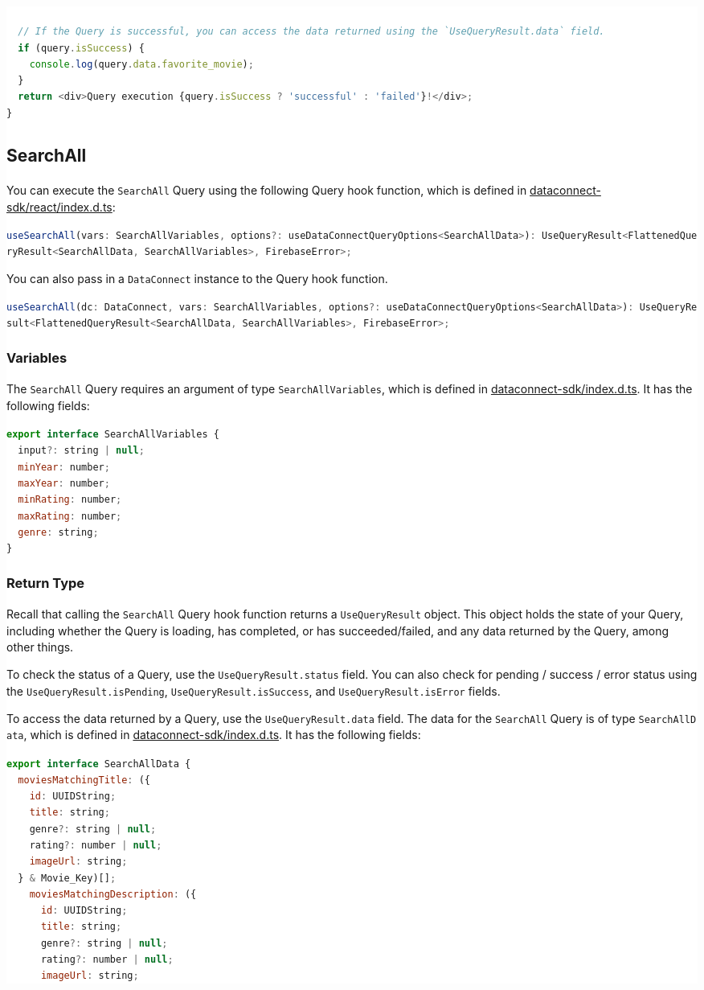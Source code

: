 ```javascript

  // If the Query is successful, you can access the data returned using the `UseQueryResult.data` field.
  if (query.isSuccess) {
    console.log(query.data.favorite_movie);
  }
  return <div>Query execution {query.isSuccess ? 'successful' : 'failed'}!</div>;
}
```

## SearchAll
You can execute the `SearchAll` Query using the following Query hook function, which is defined in [dataconnect-sdk/react/index.d.ts](./index.d.ts):
```javascript
useSearchAll(vars: SearchAllVariables, options?: useDataConnectQueryOptions<SearchAllData>): UseQueryResult<FlattenedQueryResult<SearchAllData, SearchAllVariables>, FirebaseError>;
```
You can also pass in a `DataConnect` instance to the Query hook function.
```javascript
useSearchAll(dc: DataConnect, vars: SearchAllVariables, options?: useDataConnectQueryOptions<SearchAllData>): UseQueryResult<FlattenedQueryResult<SearchAllData, SearchAllVariables>, FirebaseError>;
```

### Variables
The `SearchAll` Query requires an argument of type `SearchAllVariables`, which is defined in [dataconnect-sdk/index.d.ts](../index.d.ts). It has the following fields:

```javascript
export interface SearchAllVariables {
  input?: string | null;
  minYear: number;
  maxYear: number;
  minRating: number;
  maxRating: number;
  genre: string;
}
```
### Return Type
Recall that calling the `SearchAll` Query hook function returns a `UseQueryResult` object. This object holds the state of your Query, including whether the Query is loading, has completed, or has succeeded/failed, and any data returned by the Query, among other things.

To check the status of a Query, use the `UseQueryResult.status` field. You can also check for pending / success / error status using the `UseQueryResult.isPending`, `UseQueryResult.isSuccess`, and `UseQueryResult.isError` fields.

To access the data returned by a Query, use the `UseQueryResult.data` field. The data for the `SearchAll` Query is of type `SearchAllData`, which is defined in [dataconnect-sdk/index.d.ts](../index.d.ts). It has the following fields:
```javascript
export interface SearchAllData {
  moviesMatchingTitle: ({
    id: UUIDString;
    title: string;
    genre?: string | null;
    rating?: number | null;
    imageUrl: string;
  } & Movie_Key)[];
    moviesMatchingDescription: ({
      id: UUIDString;
      title: string;
      genre?: string | null;
      rating?: number | null;
      imageUrl: string;
```
